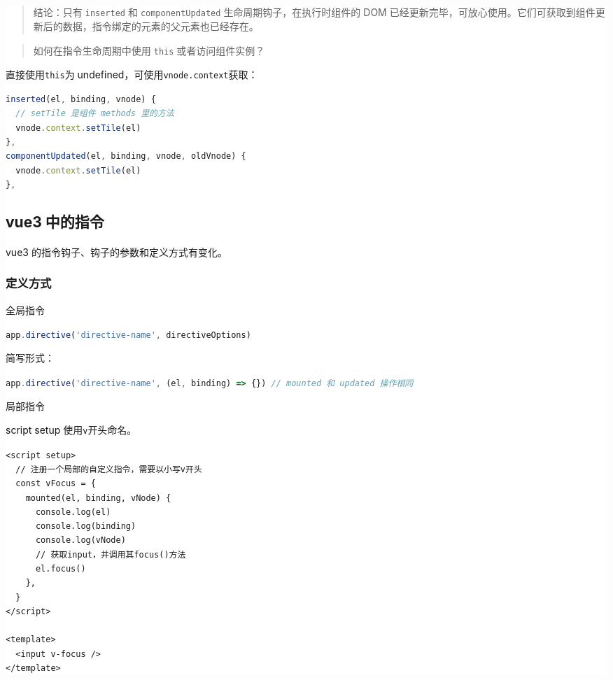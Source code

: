 > 结论：只有 `inserted` 和 `componentUpdated` 生命周期钩子，在执行时组件的 DOM 已经更新完毕，可放心使用。它们可获取到组件更新后的数据，指令绑定的元素的父元素也已经存在。

> 如何在指令生命周期中使用 `this` 或者访问组件实例？

直接使用`this`为 undefined，可使用`vnode.context`获取：

```js
inserted(el, binding, vnode) {
  // setTile 是组件 methods 里的方法
  vnode.context.setTile(el)
},
componentUpdated(el, binding, vnode, oldVnode) {
  vnode.context.setTile(el)
},
```

## vue3 中的指令

vue3 的指令钩子、钩子的参数和定义方式有变化。

### 定义方式

全局指令

```js
app.directive('directive-name', directiveOptions)
```

简写形式：

```js
app.directive('directive-name', (el, binding) => {}) // mounted 和 updated 操作相同
```

局部指令

script setup 使用`v`开头命名。

```html{3}
<script setup>
  // 注册一个局部的自定义指令，需要以小写v开头
  const vFocus = {
    mounted(el, binding, vNode) {
      console.log(el)
      console.log(binding)
      console.log(vNode)
      // 获取input，并调用其focus()方法
      el.focus()
    },
  }
</script>

<template>
  <input v-focus />
</template>
```
